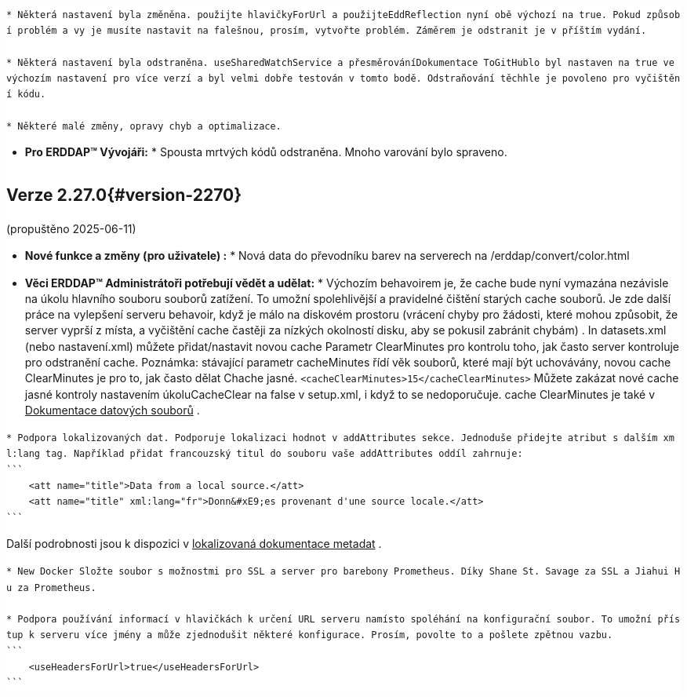     * Některá nastavení byla změněna. použijte hlavičkyForUrl a použijteEddReflection nyní obě výchozí na true. Pokud způsobí problém a vy je musíte nastavit na falešnou, prosím, vytvořte problém. Záměrem je odstranit je v příštím vydání.

    * Některá nastavení byla odstraněna. useSharedWatchService a přesměrováníDokumentace ToGitHublo byl nastaven na true ve výchozím nastavení pro více verzí a byl velmi dobře testován v tomto bodě. Odstraňování těchhle je povoleno pro vyčištění kódu.

    * Některé malé změny, opravy chyb a optimalizace.

*    **Pro ERDDAP™ Vývojáři:** 
    * Spousta mrtvých kódů odstraněna. Mnoho varování bylo spraveno.

## Verze 2.27.0{#version-2270} 
 (propuštěno 2025-06-11) 

*    **Nové funkce a změny (pro uživatele) :** 
    * Nová data do převodníku barev na serverech na /erddap/convert/color.html

*    **Věci ERDDAP™ Administrátoři potřebují vědět a udělat:** 
    * Výchozím behavoirem je, že cache bude nyní vymazána nezávisle na úkolu hlavního souboru souborů zatížení. To umožní spolehlivější a pravidelné čištění starých cache souborů. Je zde další práce na vylepšení serveru behavoir, když je málo na diskovém prostoru (vrácení chyby pro žádosti, které mohou způsobit, že server vyprší z místa, a vyčištění cache častěji za nízkých okolností disku, aby se pokusil zabránit chybám) . In datasets.xml   (nebo nastavení.xml) můžete přidat/nastavit novou cache Parametr ClearMinutes pro kontrolu toho, jak často server kontroluje pro odstranění cache. Poznámka: stávající parametr cacheMinutes řídí věk souborů, které mají být uchovávány, novou cache ClearMinutes je pro to, jak často dělat Chache jasné.
    ```
        <cacheClearMinutes>15</cacheClearMinutes>
    ```
Můžete zakázat nové cache jasné kontroly nastavením úkoluCacheClear na false v setup.xml, i když to se nedoporučuje.
cache ClearMinutes je také v [Dokumentace datových souborů](/docs/server-admin/datasets#cacheclearminutes) .
    
    * Podpora lokalizovaných dat. Podporuje lokalizaci hodnot v addAttributes sekce. Jednoduše přidejte atribut s dalším xml:lang tag. Například přidat francouzský titul do souboru vaše addAttributes oddíl zahrnuje:
    ```
        <att name="title">Data from a local source.</att>
        <att name="title" xml:lang="fr">Donn&#xE9;es provenant d'une source locale.</att>
    ```
Další podrobnosti jsou k dispozici v [lokalizovaná dokumentace metadat](/docs/server-admin/localized-metadata) .

    * New Docker Složte soubor s možnostmi pro SSL a server pro barebony Prometheus. Díky Shane St. Savage za SSL a Jiahui Hu za Prometheus.

    * Podpora používání informací v hlavičkách k určení URL serveru namísto spoléhání na konfigurační soubor. To umožní přístup k serveru více jmény a může zjednodušit některé konfigurace. Prosím, povolte to a pošlete zpětnou vazbu.
    ```
        <useHeadersForUrl>true</useHeadersForUrl>
    ```
